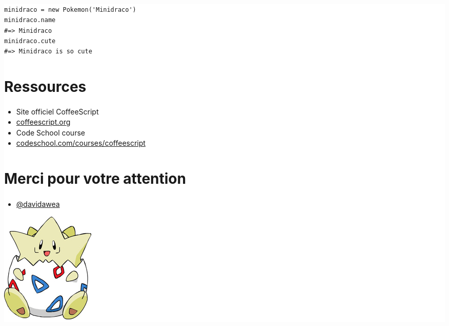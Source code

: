     minidraco = new Pokemon('Minidraco')
    minidraco.name
    #=> Minidraco
    minidraco.cute 
    #=> Minidraco is so cute

<!SLIDE bullets transition=turnUp>

# Ressources
* Site officiel CoffeeScript
* [coffeescript.org](http://coffeescript.org)
* Code School course
* [codeschool.com/courses/coffeescript](http://www.codeschool.com/courses/coffeescript)

<!SLIDE bullets transition=turnUp>

# Merci pour votre attention
* [@davidawea](https://twitter.com/#!/davidawea)

![togepi](togepi.png)